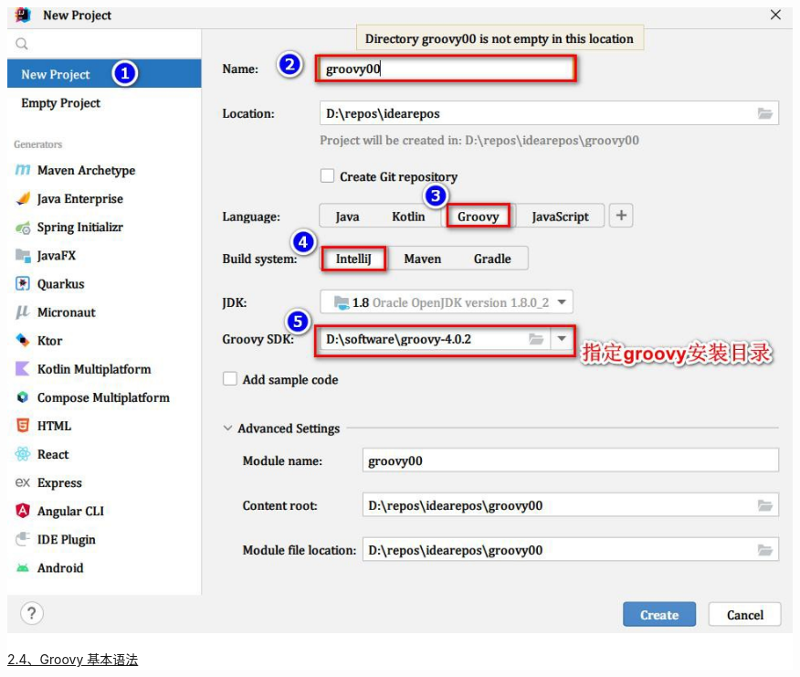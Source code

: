 ![](./static/a5b29fc985d93ad8fee23fdd010a9e14.jpeg)

[2.4、Groovy 基本语法](https://www.bilibili.com/video/BV1yT41137Y7?p=12)
